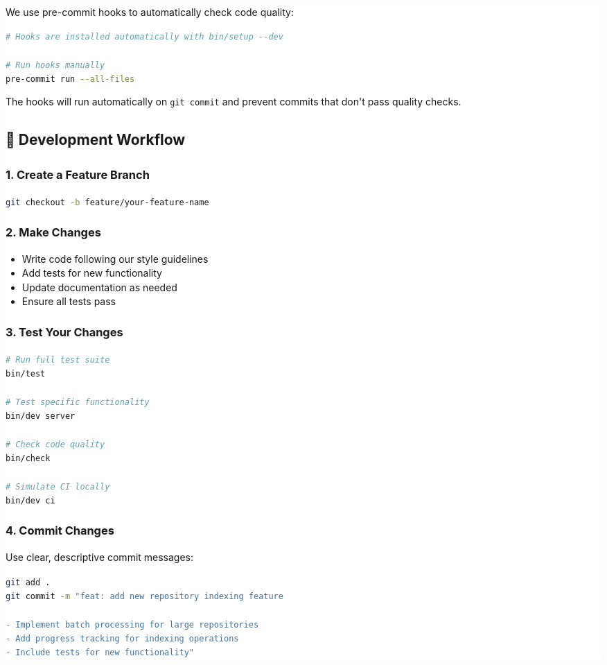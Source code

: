 We use pre-commit hooks to automatically check code quality:

```bash
# Hooks are installed automatically with bin/setup --dev

# Run hooks manually
pre-commit run --all-files
```

The hooks will run automatically on `git commit` and prevent commits that don't pass quality checks.

## 📝 Development Workflow

### 1. Create a Feature Branch

```bash
git checkout -b feature/your-feature-name
```

### 2. Make Changes

- Write code following our style guidelines
- Add tests for new functionality
- Update documentation as needed
- Ensure all tests pass

### 3. Test Your Changes

```bash
# Run full test suite
bin/test

# Test specific functionality
bin/dev server

# Check code quality
bin/check

# Simulate CI locally
bin/dev ci
```

### 4. Commit Changes

Use clear, descriptive commit messages:

```bash
git add .
git commit -m "feat: add new repository indexing feature

- Implement batch processing for large repositories
- Add progress tracking for indexing operations
- Include tests for new functionality"
```
